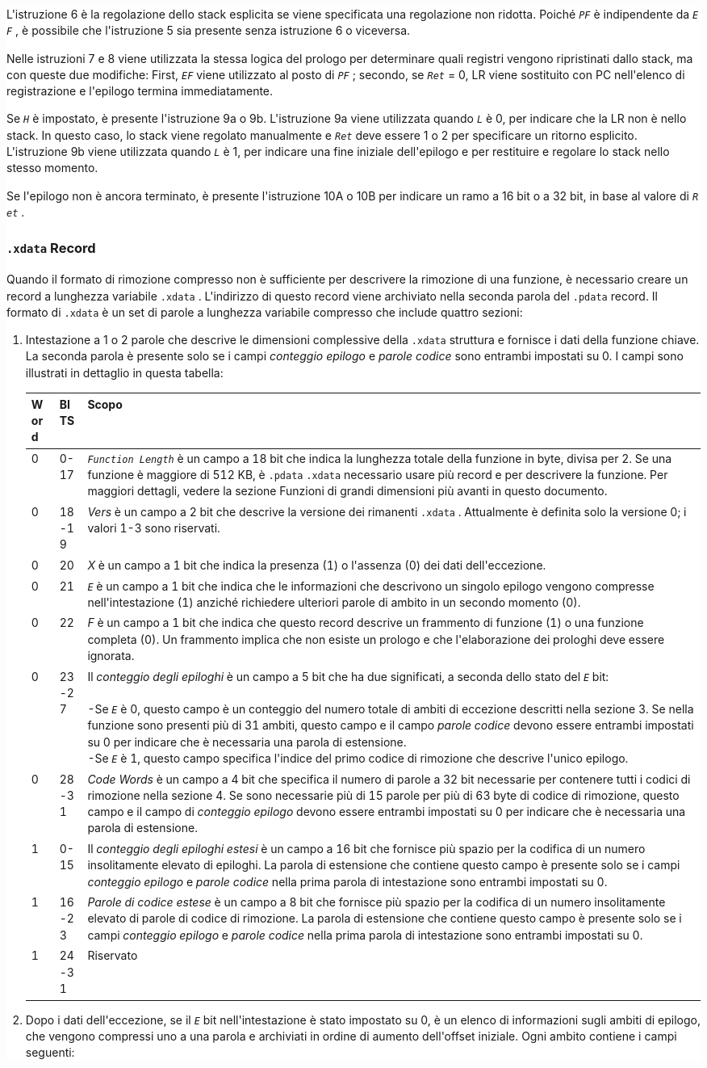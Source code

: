 L'istruzione 6 è la regolazione dello stack esplicita se viene specificata una regolazione non ridotta. Poiché *`PF`* è indipendente da *`EF`* , è possibile che l'istruzione 5 sia presente senza istruzione 6 o viceversa.

Nelle istruzioni 7 e 8 viene utilizzata la stessa logica del prologo per determinare quali registri vengono ripristinati dallo stack, ma con queste due modifiche: First, *`EF`* viene utilizzato al posto di *`PF`* ; secondo, se *`Ret`* = 0, LR viene sostituito con PC nell'elenco di registrazione e l'epilogo termina immediatamente.

Se *`H`* è impostato, è presente l'istruzione 9a o 9b. L'istruzione 9a viene utilizzata quando *`L`* è 0, per indicare che la LR non è nello stack. In questo caso, lo stack viene regolato manualmente e *`Ret`* deve essere 1 o 2 per specificare un ritorno esplicito. L'istruzione 9b viene utilizzata quando *`L`* è 1, per indicare una fine iniziale dell'epilogo e per restituire e regolare lo stack nello stesso momento.

Se l'epilogo non è ancora terminato, è presente l'istruzione 10A o 10B per indicare un ramo a 16 bit o a 32 bit, in base al valore di *`Ret`* .

### <a name="xdata-records"></a>`.xdata` Record

Quando il formato di rimozione compresso non è sufficiente per descrivere la rimozione di una funzione, è necessario creare un record a lunghezza variabile `.xdata` . L'indirizzo di questo record viene archiviato nella seconda parola del `.pdata` record. Il formato di `.xdata` è un set di parole a lunghezza variabile compresso che include quattro sezioni:

1. Intestazione a 1 o 2 parole che descrive le dimensioni complessive della `.xdata` struttura e fornisce i dati della funzione chiave. La seconda parola è presente solo se i campi *conteggio epilogo* e *parole codice* sono entrambi impostati su 0. I campi sono illustrati in dettaglio in questa tabella:

   |Word|BITS|Scopo|
   |----------|----------|-------------|
   |0|0-17|*`Function Length`* è un campo a 18 bit che indica la lunghezza totale della funzione in byte, divisa per 2. Se una funzione è maggiore di 512 KB, è `.pdata` `.xdata` necessario usare più record e per descrivere la funzione. Per maggiori dettagli, vedere la sezione Funzioni di grandi dimensioni più avanti in questo documento.|
   |0|18-19|*Vers* è un campo a 2 bit che descrive la versione dei rimanenti `.xdata` . Attualmente è definita solo la versione 0; i valori 1-3 sono riservati.|
   |0|20|*X* è un campo a 1 bit che indica la presenza (1) o l'assenza (0) dei dati dell'eccezione.|
   |0|21|*`E`* è un campo a 1 bit che indica che le informazioni che descrivono un singolo epilogo vengono compresse nell'intestazione (1) anziché richiedere ulteriori parole di ambito in un secondo momento (0).|
   |0|22|*F* è un campo a 1 bit che indica che questo record descrive un frammento di funzione (1) o una funzione completa (0). Un frammento implica che non esiste un prologo e che l'elaborazione dei prologhi deve essere ignorata.|
   |0|23-27|Il *conteggio degli epiloghi* è un campo a 5 bit che ha due significati, a seconda dello stato del *`E`* bit:<br /><br /> -Se *`E`* è 0, questo campo è un conteggio del numero totale di ambiti di eccezione descritti nella sezione 3. Se nella funzione sono presenti più di 31 ambiti, questo campo e il campo *parole codice* devono essere entrambi impostati su 0 per indicare che è necessaria una parola di estensione.<br />-Se *`E`* è 1, questo campo specifica l'indice del primo codice di rimozione che descrive l'unico epilogo.|
   |0|28-31|*Code Words* è un campo a 4 bit che specifica il numero di parole a 32 bit necessarie per contenere tutti i codici di rimozione nella sezione 4. Se sono necessarie più di 15 parole per più di 63 byte di codice di rimozione, questo campo e il campo di *conteggio epilogo* devono essere entrambi impostati su 0 per indicare che è necessaria una parola di estensione.|
   |1|0-15|Il *conteggio degli epiloghi estesi* è un campo a 16 bit che fornisce più spazio per la codifica di un numero insolitamente elevato di epiloghi. La parola di estensione che contiene questo campo è presente solo se i campi *conteggio epilogo* e *parole codice* nella prima parola di intestazione sono entrambi impostati su 0.|
   |1|16-23|*Parole di codice estese* è un campo a 8 bit che fornisce più spazio per la codifica di un numero insolitamente elevato di parole di codice di rimozione. La parola di estensione che contiene questo campo è presente solo se i campi *conteggio epilogo* e *parole codice* nella prima parola di intestazione sono entrambi impostati su 0.|
   |1|24-31|Riservato|

1. Dopo i dati dell'eccezione, se il *`E`* bit nell'intestazione è stato impostato su 0, è un elenco di informazioni sugli ambiti di epilogo, che vengono compressi uno a una parola e archiviati in ordine di aumento dell'offset iniziale. Ogni ambito contiene i campi seguenti:
